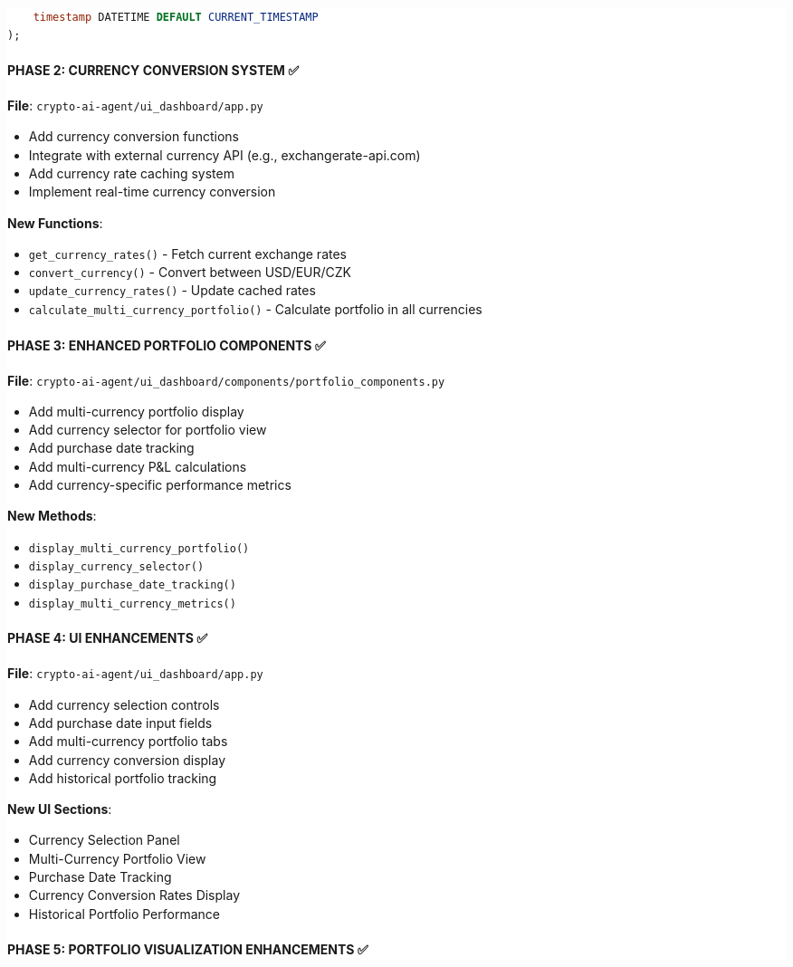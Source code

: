```sql
    timestamp DATETIME DEFAULT CURRENT_TIMESTAMP
);
```

#### PHASE 2: CURRENCY CONVERSION SYSTEM ✅

**File**: `crypto-ai-agent/ui_dashboard/app.py`

- Add currency conversion functions
- Integrate with external currency API (e.g., exchangerate-api.com)
- Add currency rate caching system
- Implement real-time currency conversion

**New Functions**:

- `get_currency_rates()` - Fetch current exchange rates
- `convert_currency()` - Convert between USD/EUR/CZK
- `update_currency_rates()` - Update cached rates
- `calculate_multi_currency_portfolio()` - Calculate portfolio in all currencies

#### PHASE 3: ENHANCED PORTFOLIO COMPONENTS ✅

**File**: `crypto-ai-agent/ui_dashboard/components/portfolio_components.py`

- Add multi-currency portfolio display
- Add currency selector for portfolio view
- Add purchase date tracking
- Add multi-currency P&L calculations
- Add currency-specific performance metrics

**New Methods**:

- `display_multi_currency_portfolio()`
- `display_currency_selector()`
- `display_purchase_date_tracking()`
- `display_multi_currency_metrics()`

#### PHASE 4: UI ENHANCEMENTS ✅

**File**: `crypto-ai-agent/ui_dashboard/app.py`

- Add currency selection controls
- Add purchase date input fields
- Add multi-currency portfolio tabs
- Add currency conversion display
- Add historical portfolio tracking

**New UI Sections**:

- Currency Selection Panel
- Multi-Currency Portfolio View
- Purchase Date Tracking
- Currency Conversion Rates Display
- Historical Portfolio Performance

#### PHASE 5: PORTFOLIO VISUALIZATION ENHANCEMENTS ✅

